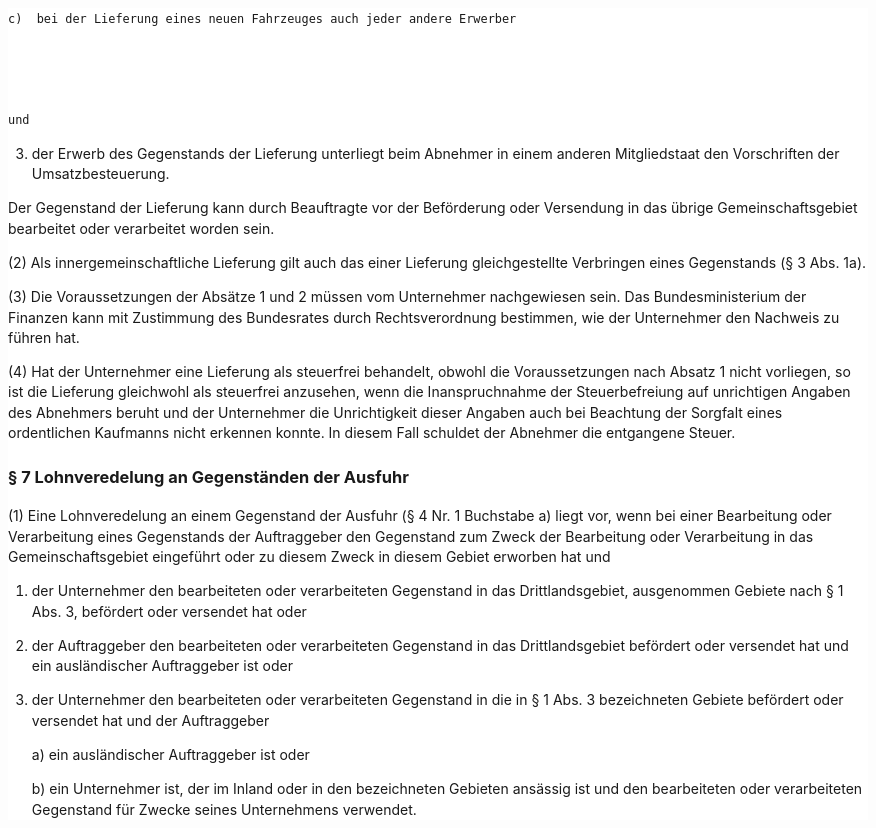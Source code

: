     c)  bei der Lieferung eines neuen Fahrzeuges auch jeder andere Erwerber




    und


3.  der Erwerb des Gegenstands der Lieferung unterliegt beim Abnehmer in
    einem anderen Mitgliedstaat den Vorschriften der Umsatzbesteuerung.



Der Gegenstand der Lieferung kann durch Beauftragte vor der
Beförderung oder Versendung in das übrige Gemeinschaftsgebiet
bearbeitet oder verarbeitet worden sein.

(2) Als innergemeinschaftliche Lieferung gilt auch das einer Lieferung
gleichgestellte Verbringen eines Gegenstands (§ 3 Abs. 1a).

(3) Die Voraussetzungen der Absätze 1 und 2 müssen vom Unternehmer
nachgewiesen sein. Das Bundesministerium der Finanzen kann mit
Zustimmung des Bundesrates durch Rechtsverordnung bestimmen, wie der
Unternehmer den Nachweis zu führen hat.

(4) Hat der Unternehmer eine Lieferung als steuerfrei behandelt,
obwohl die Voraussetzungen nach Absatz 1 nicht vorliegen, so ist die
Lieferung gleichwohl als steuerfrei anzusehen, wenn die
Inanspruchnahme der Steuerbefreiung auf unrichtigen Angaben des
Abnehmers beruht und der Unternehmer die Unrichtigkeit dieser Angaben
auch bei Beachtung der Sorgfalt eines ordentlichen Kaufmanns nicht
erkennen konnte. In diesem Fall schuldet der Abnehmer die entgangene
Steuer.


### § 7 Lohnveredelung an Gegenständen der Ausfuhr

(1) Eine Lohnveredelung an einem Gegenstand der Ausfuhr (§ 4 Nr. 1
Buchstabe a) liegt vor, wenn bei einer Bearbeitung oder Verarbeitung
eines Gegenstands der Auftraggeber den Gegenstand zum Zweck der
Bearbeitung oder Verarbeitung in das Gemeinschaftsgebiet eingeführt
oder zu diesem Zweck in diesem Gebiet erworben hat und

1.  der Unternehmer den bearbeiteten oder verarbeiteten Gegenstand in das
    Drittlandsgebiet, ausgenommen Gebiete nach § 1 Abs. 3, befördert oder
    versendet hat oder


2.  der Auftraggeber den bearbeiteten oder verarbeiteten Gegenstand in das
    Drittlandsgebiet befördert oder versendet hat und ein ausländischer
    Auftraggeber ist oder


3.  der Unternehmer den bearbeiteten oder verarbeiteten Gegenstand in die
    in § 1 Abs. 3 bezeichneten Gebiete befördert oder versendet hat und
    der Auftraggeber

    a)  ein ausländischer Auftraggeber ist oder


    b)  ein Unternehmer ist, der im Inland oder in den bezeichneten Gebieten
        ansässig ist und den bearbeiteten oder verarbeiteten Gegenstand für
        Zwecke seines Unternehmens verwendet.

